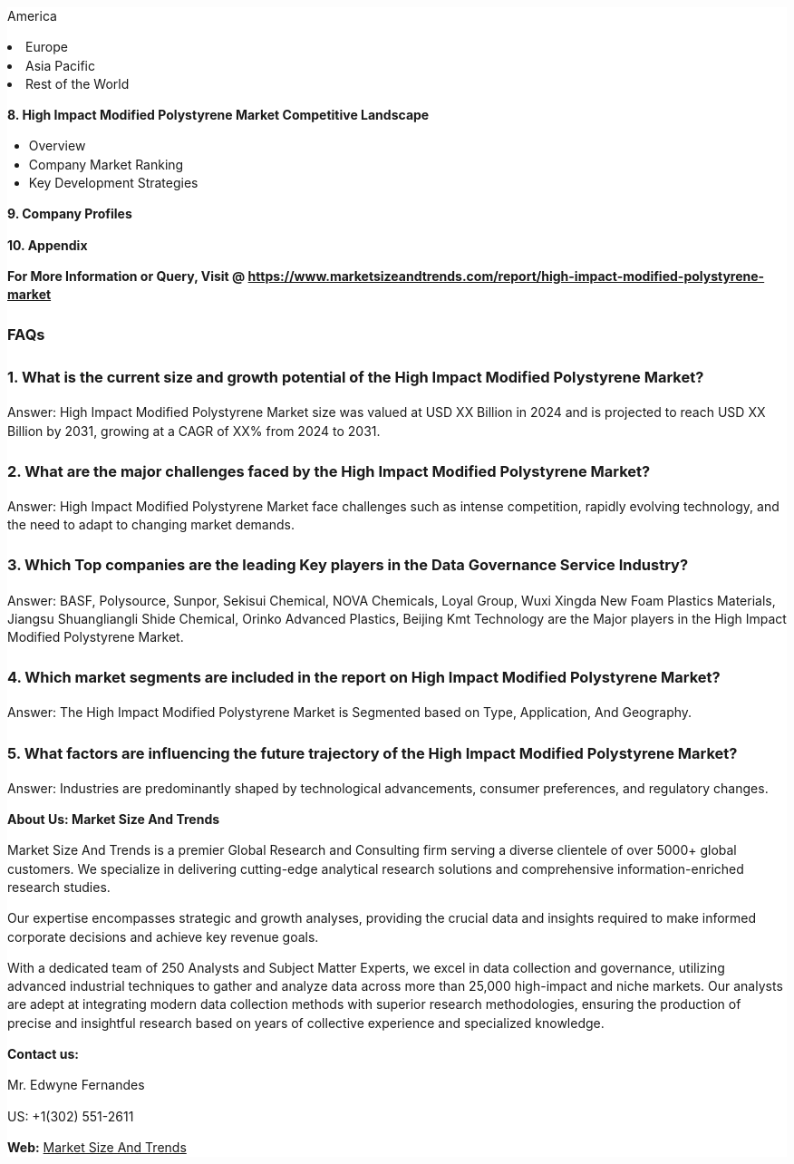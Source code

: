 America</span></li><li><span class="">Europe</span></li><li><span class="">Asia Pacific</span></li><li><span class="">Rest of the World</span></li></ul></div><div class="" data-test-id=""><p><strong><span class="">8. High Impact Modified Polystyrene Market Competitive Landscape</span></strong></p></div><div class="" data-test-id=""><ul><li><span class="">Overview</span></li><li><span class="">Company Market Ranking</span></li><li><span class="">Key Development Strategies</span></li></ul></div><div class="" data-test-id=""><p><strong><span class="">9. Company Profiles</span></strong></p></div><div class="" data-test-id=""><p><strong><span class="">10. Appendix</span></strong></p></div><div class="" data-test-id=""><p><strong><span class="">For More Information or Query, Visit @ <a href="https://www.marketsizeandtrends.com/report/high-impact-modified-polystyrene-market" target="_blank">https://www.marketsizeandtrends.com/report/high-impact-modified-polystyrene-market</a></span></strong></p></div><div class="" data-test-id=""><div class="article-main__content" data-test-id="publishing-text-block"><h3><strong><span class="">FAQs</span></strong></h3></div><div class="article-main__content" data-test-id="publishing-text-block"><h3><span class="">1. What is the current size and growth potential of the High Impact Modified Polystyrene Market?</span></h3></div><div class="article-main__content" data-test-id="publishing-text-block"><p><span class="font-[700]">Answer</span><span class="">: High Impact Modified Polystyrene Market size was valued at USD XX Billion in 2024 and is projected to reach USD XX Billion by 2031, growing at a CAGR of XX% from 2024 to 2031.</span></p></div><div class="article-main__content" data-test-id="publishing-text-block"><h3><span class="">2. What are the major challenges faced by the High Impact Modified Polystyrene Market?</span></h3></div><div class="article-main__content" data-test-id="publishing-text-block"><p><span class="font-[700]">Answer</span><span class="">: High Impact Modified Polystyrene Market face challenges such as intense competition, rapidly evolving technology, and the need to adapt to changing market demands.</span></p></div><div class="article-main__content" data-test-id="publishing-text-block"><h3><span class="">3. Which Top companies are the leading Key players in the Data Governance Service Industry?</span></h3></div><div class="article-main__content" data-test-id="publishing-text-block"><p><span class="font-[700]">Answer</span><span class="">: BASF, Polysource, Sunpor, Sekisui Chemical, NOVA Chemicals, Loyal Group, Wuxi Xingda New Foam Plastics Materials, Jiangsu Shuangliangli Shide Chemical, Orinko Advanced Plastics, Beijing Kmt Technology are the Major players in the High Impact Modified Polystyrene Market.</span></p></div><div class="article-main__content" data-test-id="publishing-text-block"><h3><span class="">4. Which market segments are included in the report on High Impact Modified Polystyrene Market?</span></h3></div><div class="article-main__content" data-test-id="publishing-text-block"><p><span class="font-[700]">Answer</span><span class="">: The High Impact Modified Polystyrene Market is Segmented based on Type, Application, And Geography.</span></p></div><div class="article-main__content" data-test-id="publishing-text-block"><h3><span class="">5. What factors are influencing the future trajectory of the High Impact Modified Polystyrene Market?</span></h3></div><div class="article-main__content" data-test-id="publishing-text-block"><p><span class="font-[700]">Answer:</span><span class="">&nbsp;Industries are predominantly shaped by technological advancements, consumer preferences, and regulatory changes.</span></p></div><p><strong><span class="">About Us: Market Size And Trends</span></strong></p></div><div class="" data-test-id=""><p><span class="">Market Size And Trends is a premier Global Research and Consulting firm serving a diverse clientele of over 5000+ global customers. We specialize in delivering cutting-edge analytical research solutions and comprehensive information-enriched research studies.</span></p></div><div class="" data-test-id=""><p><span class="">Our expertise encompasses strategic and growth analyses, providing the crucial data and insights required to make informed corporate decisions and achieve key revenue goals.</span></p></div><div class="" data-test-id=""><p><span class="">With a dedicated team of 250 Analysts and Subject Matter Experts, we excel in data collection and governance, utilizing advanced industrial techniques to gather and analyze data across more than 25,000 high-impact and niche markets. Our analysts are adept at integrating modern data collection methods with superior research methodologies, ensuring the production of precise and insightful research based on years of collective experience and specialized knowledge.</span></p></div><div class="" data-test-id=""><p><strong><span class="">Contact us:</span></strong></p></div><div class="" data-test-id=""><p><span class="">Mr. Edwyne Fernandes</span></p></div><div class="" data-test-id=""><p><span class="">US: +1(302) 551-2611<br /></span></p><p><span class=""><strong>Web:</strong> <a href="https://www.marketsizeandtrends.com/" target="_blank">Market Size And Trends</a></span></p></div>
